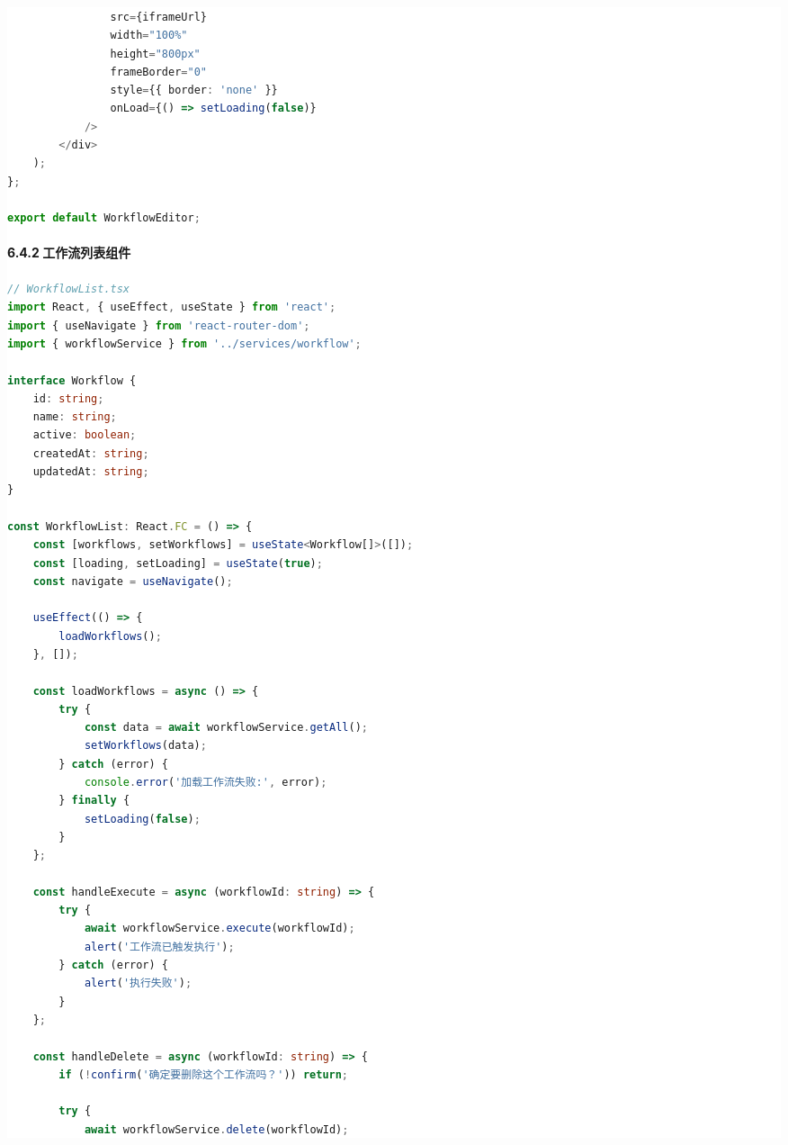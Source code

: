 ```typescript
                src={iframeUrl}
                width="100%"
                height="800px"
                frameBorder="0"
                style={{ border: 'none' }}
                onLoad={() => setLoading(false)}
            />
        </div>
    );
};

export default WorkflowEditor;
```

#### 6.4.2 工作流列表组件

```typescript
// WorkflowList.tsx
import React, { useEffect, useState } from 'react';
import { useNavigate } from 'react-router-dom';
import { workflowService } from '../services/workflow';

interface Workflow {
    id: string;
    name: string;
    active: boolean;
    createdAt: string;
    updatedAt: string;
}

const WorkflowList: React.FC = () => {
    const [workflows, setWorkflows] = useState<Workflow[]>([]);
    const [loading, setLoading] = useState(true);
    const navigate = useNavigate();

    useEffect(() => {
        loadWorkflows();
    }, []);

    const loadWorkflows = async () => {
        try {
            const data = await workflowService.getAll();
            setWorkflows(data);
        } catch (error) {
            console.error('加载工作流失败:', error);
        } finally {
            setLoading(false);
        }
    };

    const handleExecute = async (workflowId: string) => {
        try {
            await workflowService.execute(workflowId);
            alert('工作流已触发执行');
        } catch (error) {
            alert('执行失败');
        }
    };

    const handleDelete = async (workflowId: string) => {
        if (!confirm('确定要删除这个工作流吗？')) return;

        try {
            await workflowService.delete(workflowId);
```